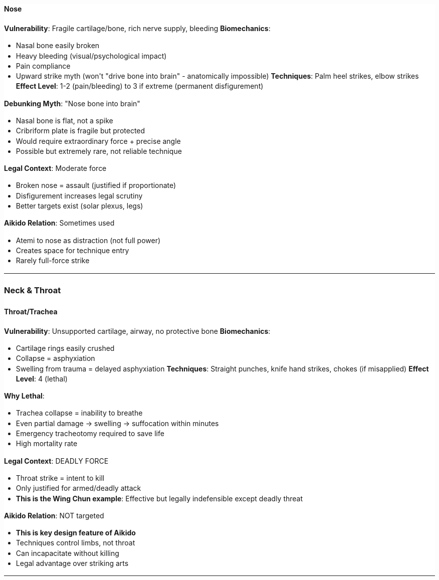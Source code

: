 
#### Nose
**Vulnerability**: Fragile cartilage/bone, rich nerve supply, bleeding
**Biomechanics**:
- Nasal bone easily broken
- Heavy bleeding (visual/psychological impact)
- Pain compliance
- Upward strike myth (won't "drive bone into brain" - anatomically impossible)
**Techniques**: Palm heel strikes, elbow strikes
**Effect Level**: 1-2 (pain/bleeding) to 3 if extreme (permanent disfigurement)

**Debunking Myth**: "Nose bone into brain"
- Nasal bone is flat, not a spike
- Cribriform plate is fragile but protected
- Would require extraordinary force + precise angle
- Possible but extremely rare, not reliable technique

**Legal Context**: Moderate force
- Broken nose = assault (justified if proportionate)
- Disfigurement increases legal scrutiny
- Better targets exist (solar plexus, legs)

**Aikido Relation**: Sometimes used
- Atemi to nose as distraction (not full power)
- Creates space for technique entry
- Rarely full-force strike

---

### Neck & Throat

#### Throat/Trachea
**Vulnerability**: Unsupported cartilage, airway, no protective bone
**Biomechanics**:
- Cartilage rings easily crushed
- Collapse = asphyxiation
- Swelling from trauma = delayed asphyxiation
**Techniques**: Straight punches, knife hand strikes, chokes (if misapplied)
**Effect Level**: 4 (lethal)

**Why Lethal**:
- Trachea collapse = inability to breathe
- Even partial damage → swelling → suffocation within minutes
- Emergency tracheotomy required to save life
- High mortality rate

**Legal Context**: DEADLY FORCE
- Throat strike = intent to kill
- Only justified for armed/deadly attack
- **This is the Wing Chun example**: Effective but legally indefensible except deadly threat

**Aikido Relation**: NOT targeted
- **This is key design feature of Aikido**
- Techniques control limbs, not throat
- Can incapacitate without killing
- Legal advantage over striking arts

---